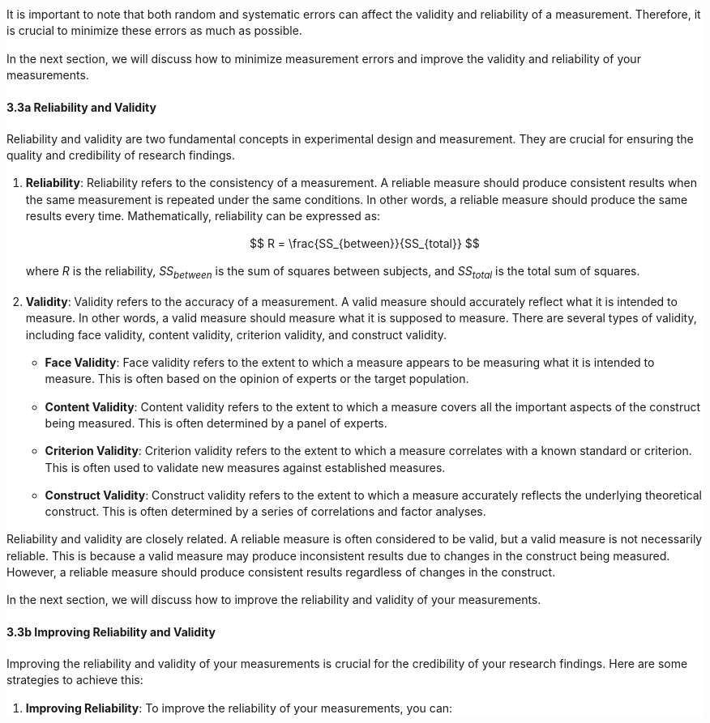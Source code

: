 It is important to note that both random and systematic errors can affect the validity and reliability of a measurement. Therefore, it is crucial to minimize these errors as much as possible.

In the next section, we will discuss how to minimize measurement errors and improve the validity and reliability of your measurements.

#### 3.3a Reliability and Validity

Reliability and validity are two fundamental concepts in experimental design and measurement. They are crucial for ensuring the quality and credibility of research findings.

1. **Reliability**: Reliability refers to the consistency of a measurement. A reliable measure should produce consistent results when the same measurement is repeated under the same conditions. In other words, a reliable measure should produce the same results every time. Mathematically, reliability can be expressed as:

    $$
    R = \frac{SS_{between}}{SS_{total}}
    $$

    where $R$ is the reliability, $SS_{between}$ is the sum of squares between subjects, and $SS_{total}$ is the total sum of squares.

2. **Validity**: Validity refers to the accuracy of a measurement. A valid measure should accurately reflect what it is intended to measure. In other words, a valid measure should measure what it is supposed to measure. There are several types of validity, including face validity, content validity, criterion validity, and construct validity.

    - **Face Validity**: Face validity refers to the extent to which a measure appears to be measuring what it is intended to measure. This is often based on the opinion of experts or the target population.

    - **Content Validity**: Content validity refers to the extent to which a measure covers all the important aspects of the construct being measured. This is often determined by a panel of experts.

    - **Criterion Validity**: Criterion validity refers to the extent to which a measure correlates with a known standard or criterion. This is often used to validate new measures against established measures.

    - **Construct Validity**: Construct validity refers to the extent to which a measure accurately reflects the underlying theoretical construct. This is often determined by a series of correlations and factor analyses.

Reliability and validity are closely related. A reliable measure is often considered to be valid, but a valid measure is not necessarily reliable. This is because a valid measure may produce inconsistent results due to changes in the construct being measured. However, a reliable measure should produce consistent results regardless of changes in the construct.

In the next section, we will discuss how to improve the reliability and validity of your measurements.

#### 3.3b Improving Reliability and Validity

Improving the reliability and validity of your measurements is crucial for the credibility of your research findings. Here are some strategies to achieve this:

1. **Improving Reliability**: To improve the reliability of your measurements, you can:
